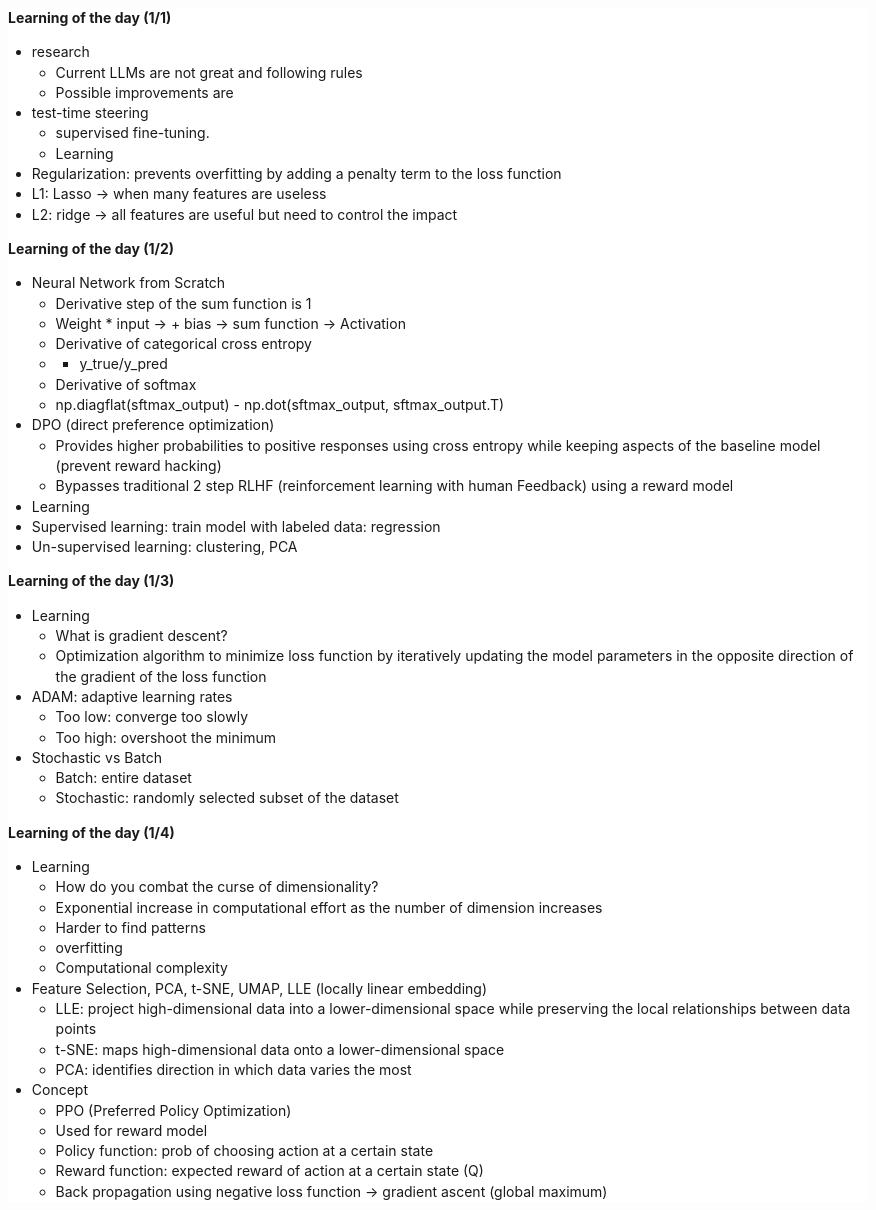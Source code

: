 ﻿**Learning of the day (1/1)**  
- research 
    - Current LLMs are not great and following rules
    - Possible improvements are
- test-time steering 
    - supervised fine-tuning.
    - Learning
- Regularization: prevents overfitting by adding a penalty term to the loss function 
- L1: Lasso -> when many features are useless 
- L2: ridge -> all features are useful but need to control the impact 


**Learning of the day (1/2)**
- Neural Network from Scratch
    - Derivative step of the sum function is 1
    - Weight * input -> + bias -> sum function -> Activation
    - Derivative of categorical cross entropy
    - - y_true/y_pred
    - Derivative of softmax
    - np.diagflat(sftmax_output) - np.dot(sftmax_output, sftmax_output.T)
- DPO (direct preference optimization)
    - Provides higher probabilities to positive responses using cross entropy while keeping aspects of the baseline model (prevent reward hacking)
    - Bypasses traditional 2 step RLHF (reinforcement learning with human Feedback) using a reward model
- Learning
- Supervised learning: train model with labeled data: regression
- Un-supervised learning: clustering, PCA 

**Learning of the day (1/3)**
- Learning
    - What is gradient descent?
    - Optimization algorithm to minimize loss function by iteratively updating the model parameters in the opposite direction of the gradient of the loss function
- ADAM: adaptive learning rates
    - Too low: converge too slowly
    - Too high: overshoot the minimum
- Stochastic vs Batch
    - Batch: entire dataset
    - Stochastic: randomly selected subset of the dataset

**Learning of the day (1/4)**
- Learning 
    - How do you combat the curse of dimensionality? 
    - Exponential increase in computational effort as the number of dimension increases
    - Harder to find patterns
    - overfitting 
    - Computational complexity 
- Feature Selection, PCA, t-SNE, UMAP, LLE (locally linear embedding)
    - LLE: project high-dimensional data into a lower-dimensional space while preserving the local relationships between data points
    - t-SNE: maps high-dimensional data onto a lower-dimensional space
    - PCA: identifies direction in which data varies the most
- Concept
    - PPO (Preferred Policy Optimization)
    - Used for reward model
    - Policy function: prob of choosing action at a certain state
    - Reward function: expected reward of action at a certain state (Q)
    - Back propagation using negative loss function -> gradient ascent (global maximum)
